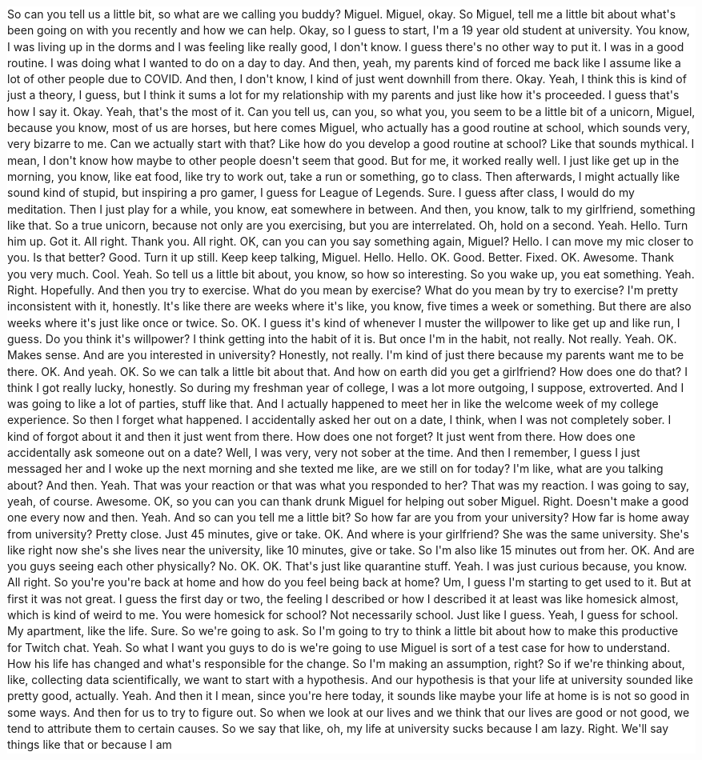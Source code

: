  So can you tell us a little bit, so what are we calling you buddy? Miguel. Miguel, okay. So Miguel, tell me a little bit about what's been going on with you recently and how we can help. Okay, so I guess to start, I'm a 19 year old student at university. You know, I was living up in the dorms and I was feeling like really good, I don't know. I guess there's no other way to put it. I was in a good routine. I was doing what I wanted to do on a day to day. And then, yeah, my parents kind of forced me back like I assume like a lot of other people due to COVID. And then, I don't know, I kind of just went downhill from there. Okay. Yeah, I think this is kind of just a theory, I guess, but I think it sums a lot for my relationship with my parents and just like how it's proceeded. I guess that's how I say it. Okay. Yeah, that's the most of it. Can you tell us, can you, so what you, you seem to be a little bit of a unicorn, Miguel, because you know, most of us are horses, but here comes Miguel, who actually has a good routine at school, which sounds very, very bizarre to me. Can we actually start with that? Like how do you develop a good routine at school? Like that sounds mythical. I mean, I don't know how maybe to other people doesn't seem that good. But for me, it worked really well. I just like get up in the morning, you know, like eat food, like try to work out, take a run or something, go to class. Then afterwards, I might actually like sound kind of stupid, but inspiring a pro gamer, I guess for League of Legends. Sure. I guess after class, I would do my meditation. Then I just play for a while, you know, eat somewhere in between. And then, you know, talk to my girlfriend, something like that. So a true unicorn, because not only are you exercising, but you are interrelated. Oh, hold on a second. Yeah. Hello. Turn him up. Got it. All right. Thank you. All right. OK, can you can you say something again, Miguel? Hello. I can move my mic closer to you. Is that better? Good. Turn it up still. Keep keep talking, Miguel. Hello. Hello. OK. Good. Better. Fixed. OK. Awesome. Thank you very much. Cool. Yeah. So tell us a little bit about, you know, so how so interesting. So you wake up, you eat something. Yeah. Right. Hopefully. And then you try to exercise. What do you mean by exercise? What do you mean by try to exercise? I'm pretty inconsistent with it, honestly. It's like there are weeks where it's like, you know, five times a week or something. But there are also weeks where it's just like once or twice. So. OK. I guess it's kind of whenever I muster the willpower to like get up and like run, I guess. Do you think it's willpower? I think getting into the habit of it is. But once I'm in the habit, not really. Not really. Yeah. OK. Makes sense. And are you interested in university? Honestly, not really. I'm kind of just there because my parents want me to be there. OK. And yeah. OK. So we can talk a little bit about that. And how on earth did you get a girlfriend? How does one do that? I think I got really lucky, honestly. So during my freshman year of college, I was a lot more outgoing, I suppose, extroverted. And I was going to like a lot of parties, stuff like that. And I actually happened to meet her in like the welcome week of my college experience. So then I forget what happened. I accidentally asked her out on a date, I think, when I was not completely sober. I kind of forgot about it and then it just went from there. How does one not forget? It just went from there. How does one accidentally ask someone out on a date? Well, I was very, very not sober at the time. And then I remember, I guess I just messaged her and I woke up the next morning and she texted me like, are we still on for today? I'm like, what are you talking about? And then. Yeah. That was your reaction or that was what you responded to her? That was my reaction. I was going to say, yeah, of course. Awesome. OK, so you can you can thank drunk Miguel for helping out sober Miguel. Right. Doesn't make a good one every now and then. Yeah. And so can you tell me a little bit? So how far are you from your university? How far is home away from university? Pretty close. Just 45 minutes, give or take. OK. And where is your girlfriend? She was the same university. She's like right now she's she lives near the university, like 10 minutes, give or take. So I'm also like 15 minutes out from her. OK. And are you guys seeing each other physically? No. OK. OK. That's just like quarantine stuff. Yeah. I was just curious because, you know. All right. So you're you're back at home and how do you feel being back at home? Um, I guess I'm starting to get used to it. But at first it was not great. I guess the first day or two, the feeling I described or how I described it at least was like homesick almost, which is kind of weird to me. You were homesick for school? Not necessarily school. Just like I guess. Yeah, I guess for school. My apartment, like the life. Sure. So we're going to ask. So I'm going to try to think a little bit about how to make this productive for Twitch chat. Yeah. So what I want you guys to do is we're going to use Miguel is sort of a test case for how to understand. How his life has changed and what's responsible for the change. So I'm making an assumption, right? So if we're thinking about, like, collecting data scientifically, we want to start with a hypothesis. And our hypothesis is that your life at university sounded like pretty good, actually. Yeah. And then it I mean, since you're here today, it sounds like maybe your life at home is is not so good in some ways. And then for us to try to figure out. So when we look at our lives and we think that our lives are good or not good, we tend to attribute them to certain causes. So we say that like, oh, my life at university sucks because I am lazy. Right. We'll say things like that or because I am